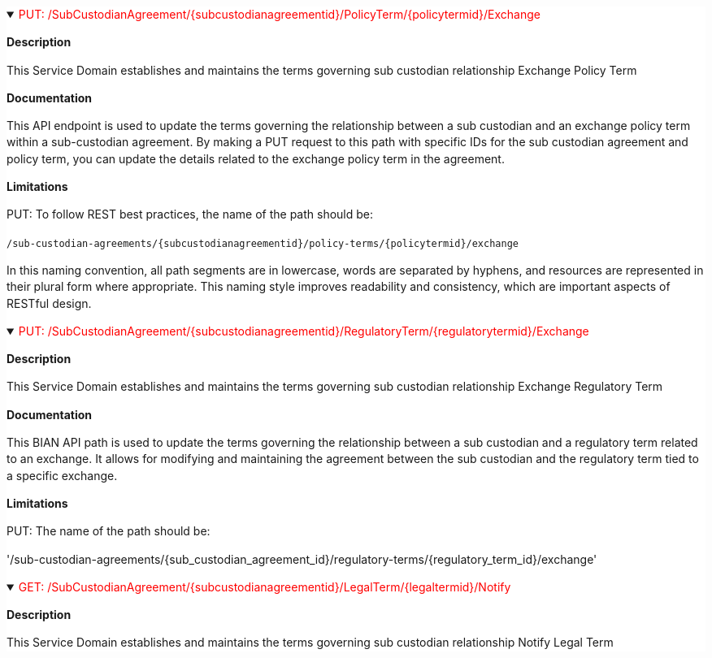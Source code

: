 <details open>
  <summary><span style='color:red;'>PUT: /SubCustodianAgreement/{subcustodianagreementid}/PolicyTerm/{policytermid}/Exchange</span></summary>

  **Description**

  This Service Domain establishes and maintains the terms governing sub custodian relationship Exchange Policy Term

  **Documentation**

  This API endpoint is used to update the terms governing the relationship between a sub custodian and an exchange policy term within a sub-custodian agreement. By making a PUT request to this path with specific IDs for the sub custodian agreement and policy term, you can update the details related to the exchange policy term in the agreement.

  **Limitations**

  PUT: To follow REST best practices, the name of the path should be:

`/sub-custodian-agreements/{subcustodianagreementid}/policy-terms/{policytermid}/exchange`

In this naming convention, all path segments are in lowercase, words are separated by hyphens, and resources are represented in their plural form where appropriate. This naming style improves readability and consistency, which are important aspects of RESTful design.

</details>

<details open>
  <summary><span style='color:red;'>PUT: /SubCustodianAgreement/{subcustodianagreementid}/RegulatoryTerm/{regulatorytermid}/Exchange</span></summary>

  **Description**

  This Service Domain establishes and maintains the terms governing sub custodian relationship Exchange Regulatory Term

  **Documentation**

  This BIAN API path is used to update the terms governing the relationship between a sub custodian and a regulatory term related to an exchange. It allows for modifying and maintaining the agreement between the sub custodian and the regulatory term tied to a specific exchange.

  **Limitations**

  PUT: The name of the path should be:

'/sub-custodian-agreements/{sub_custodian_agreement_id}/regulatory-terms/{regulatory_term_id}/exchange'

</details>

<details open>
  <summary><span style='color:red;'>GET: /SubCustodianAgreement/{subcustodianagreementid}/LegalTerm/{legaltermid}/Notify</span></summary>

  **Description**

  This Service Domain establishes and maintains the terms governing sub custodian relationship Notify Legal Term

